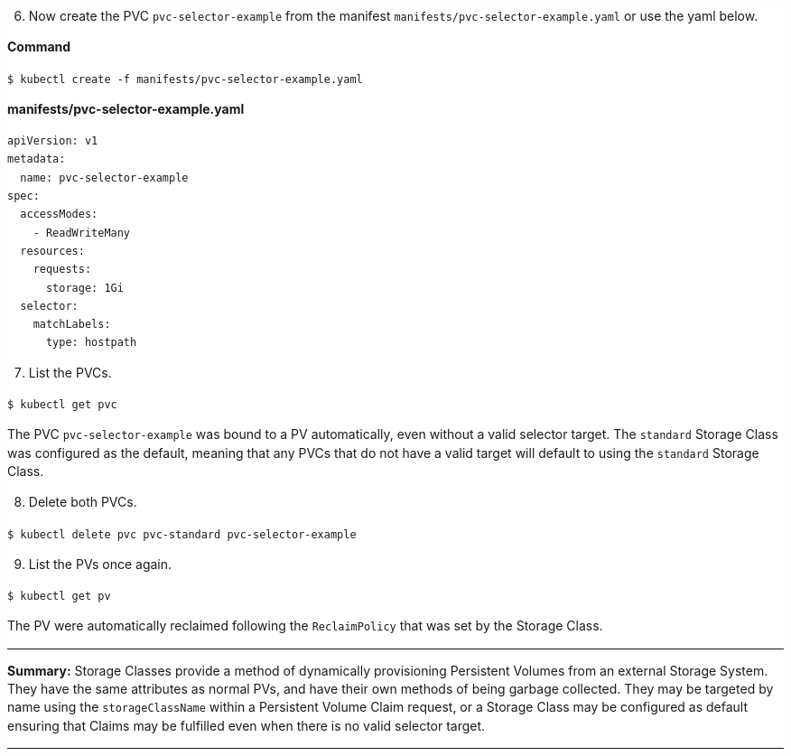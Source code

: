 6) Now create the PVC `pvc-selector-example` from the manifest `manifests/pvc-selector-example.yaml` or use the yaml
below.

**Command**
```
$ kubectl create -f manifests/pvc-selector-example.yaml
```

**manifests/pvc-selector-example.yaml**
```
apiVersion: v1
metadata:
  name: pvc-selector-example
spec:
  accessModes:
    - ReadWriteMany
  resources:
    requests:
      storage: 1Gi
  selector:
    matchLabels:
      type: hostpath
```

7) List the PVCs.
```
$ kubectl get pvc
```
The PVC `pvc-selector-example` was bound to a PV automatically, even without a valid selector target. The `standard`
Storage Class was configured as the default, meaning that any PVCs that do not have a valid target will default to
using the `standard` Storage Class.

8) Delete both PVCs.
```
$ kubectl delete pvc pvc-standard pvc-selector-example
```

9) List the PVs once again.
```
$ kubectl get pv
```
The PV were automatically reclaimed following the `ReclaimPolicy` that was set by the Storage Class.

---

**Summary:** Storage Classes provide a method of dynamically provisioning Persistent Volumes from an external Storage
System. They have the same attributes as normal PVs, and have their own methods of being garbage collected. They may
be targeted by name using the `storageClassName` within a Persistent Volume Claim request, or a Storage Class may be
configured as default ensuring that Claims may be fulfilled even when there is no valid selector target.

---